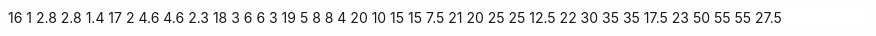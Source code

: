 <td>16</td>
<td>1</td>
<td></td>
<td>2.8</td>
<td>2.8</td>
<td>1.4</td>
</tr>
<tr>
<td>17</td>
<td>2</td>
<td></td>
<td>4.6</td>
<td>4.6</td>
<td>2.3</td>
</tr>
<tr>
<td>18</td>
<td>3</td>
<td></td>
<td>6</td>
<td>6</td>
<td>3</td>
</tr>
<tr>
<td>19</td>
<td>5</td>
<td></td>
<td>8</td>
<td>8</td>
<td>4</td>
</tr>
<tr>
<td>20</td>
<td>10</td>
<td></td>
<td>15</td>
<td>15</td>
<td>7.5</td>
</tr>
<tr>
<td>21</td>
<td>20</td>
<td></td>
<td>25</td>
<td>25</td>
<td>12.5</td>
</tr>
<tr>
<td>22</td>
<td>30</td>
<td></td>
<td>35</td>
<td>35</td>
<td>17.5</td>
</tr>
<tr>
<td>23</td>
<td>50</td>
<td></td>
<td>55</td>
<td>55</td>
<td>27.5</td>
</tr>
<tr>